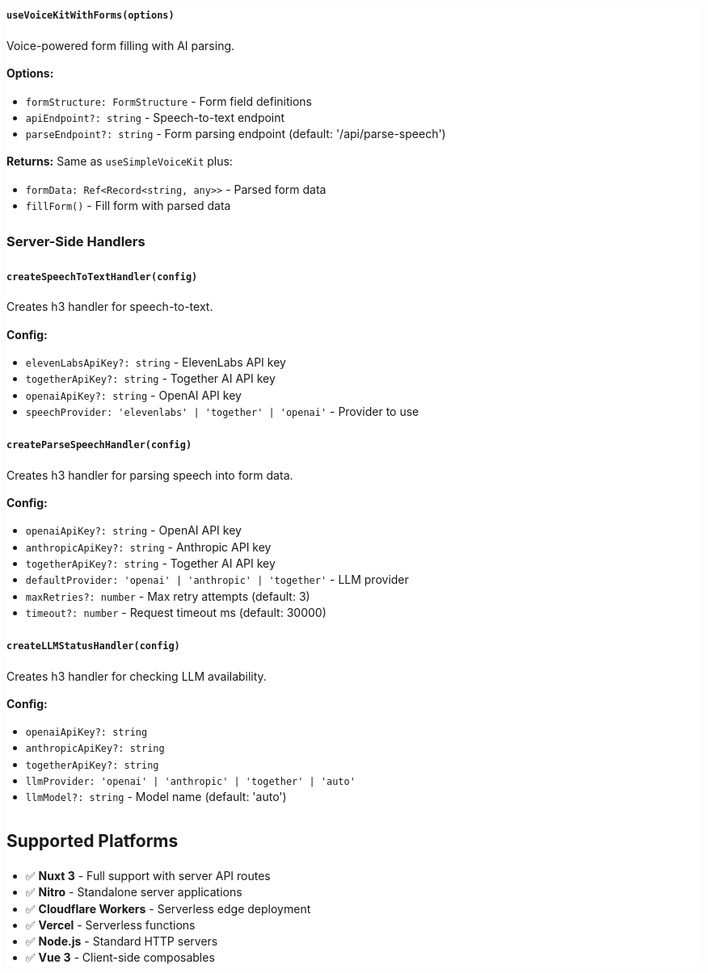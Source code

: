 #### `useVoiceKitWithForms(options)`

Voice-powered form filling with AI parsing.

**Options:**
- `formStructure: FormStructure` - Form field definitions
- `apiEndpoint?: string` - Speech-to-text endpoint
- `parseEndpoint?: string` - Form parsing endpoint (default: '/api/parse-speech')

**Returns:** Same as `useSimpleVoiceKit` plus:
- `formData: Ref<Record<string, any>>` - Parsed form data
- `fillForm()` - Fill form with parsed data

### Server-Side Handlers

#### `createSpeechToTextHandler(config)`

Creates h3 handler for speech-to-text.

**Config:**
- `elevenLabsApiKey?: string` - ElevenLabs API key
- `togetherApiKey?: string` - Together AI API key
- `openaiApiKey?: string` - OpenAI API key
- `speechProvider: 'elevenlabs' | 'together' | 'openai'` - Provider to use

#### `createParseSpeechHandler(config)`

Creates h3 handler for parsing speech into form data.

**Config:**
- `openaiApiKey?: string` - OpenAI API key
- `anthropicApiKey?: string` - Anthropic API key
- `togetherApiKey?: string` - Together AI API key
- `defaultProvider: 'openai' | 'anthropic' | 'together'` - LLM provider
- `maxRetries?: number` - Max retry attempts (default: 3)
- `timeout?: number` - Request timeout ms (default: 30000)

#### `createLLMStatusHandler(config)`

Creates h3 handler for checking LLM availability.

**Config:**
- `openaiApiKey?: string`
- `anthropicApiKey?: string`
- `togetherApiKey?: string`
- `llmProvider: 'openai' | 'anthropic' | 'together' | 'auto'`
- `llmModel?: string` - Model name (default: 'auto')

## Supported Platforms

- ✅ **Nuxt 3** - Full support with server API routes
- ✅ **Nitro** - Standalone server applications
- ✅ **Cloudflare Workers** - Serverless edge deployment
- ✅ **Vercel** - Serverless functions
- ✅ **Node.js** - Standard HTTP servers
- ✅ **Vue 3** - Client-side composables
